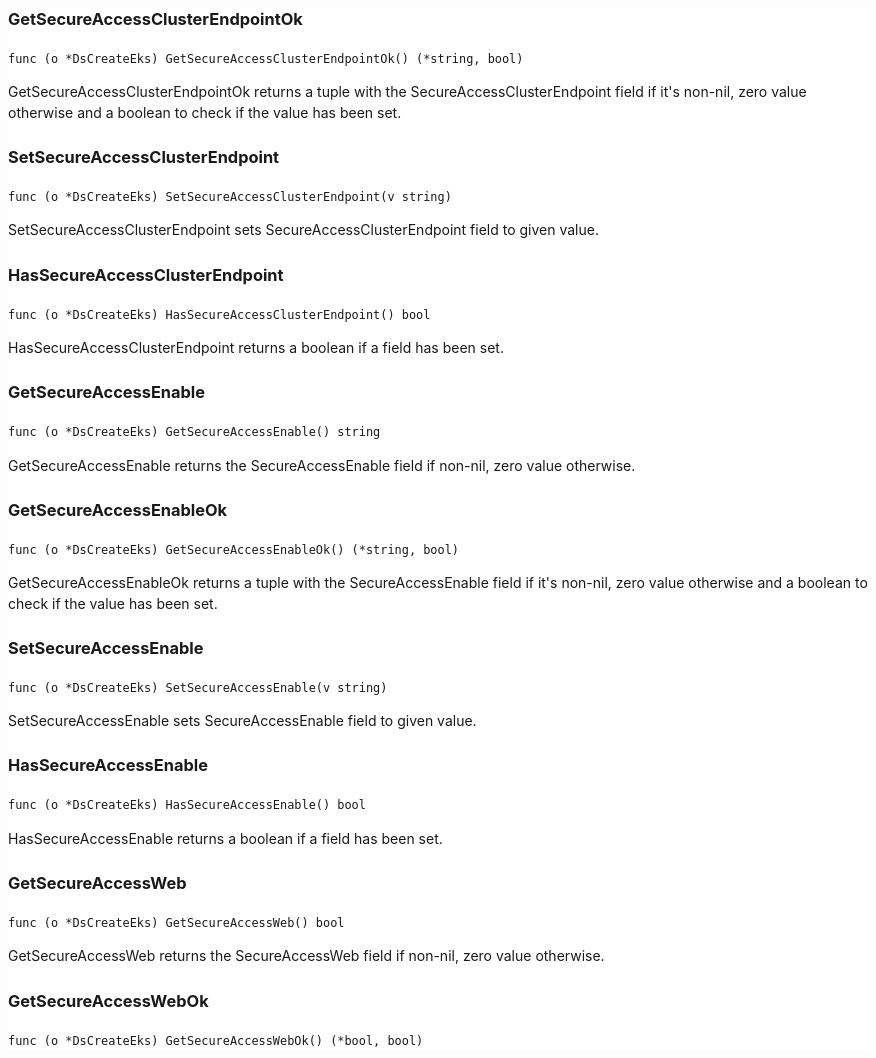 ### GetSecureAccessClusterEndpointOk

`func (o *DsCreateEks) GetSecureAccessClusterEndpointOk() (*string, bool)`

GetSecureAccessClusterEndpointOk returns a tuple with the SecureAccessClusterEndpoint field if it's non-nil, zero value otherwise
and a boolean to check if the value has been set.

### SetSecureAccessClusterEndpoint

`func (o *DsCreateEks) SetSecureAccessClusterEndpoint(v string)`

SetSecureAccessClusterEndpoint sets SecureAccessClusterEndpoint field to given value.

### HasSecureAccessClusterEndpoint

`func (o *DsCreateEks) HasSecureAccessClusterEndpoint() bool`

HasSecureAccessClusterEndpoint returns a boolean if a field has been set.

### GetSecureAccessEnable

`func (o *DsCreateEks) GetSecureAccessEnable() string`

GetSecureAccessEnable returns the SecureAccessEnable field if non-nil, zero value otherwise.

### GetSecureAccessEnableOk

`func (o *DsCreateEks) GetSecureAccessEnableOk() (*string, bool)`

GetSecureAccessEnableOk returns a tuple with the SecureAccessEnable field if it's non-nil, zero value otherwise
and a boolean to check if the value has been set.

### SetSecureAccessEnable

`func (o *DsCreateEks) SetSecureAccessEnable(v string)`

SetSecureAccessEnable sets SecureAccessEnable field to given value.

### HasSecureAccessEnable

`func (o *DsCreateEks) HasSecureAccessEnable() bool`

HasSecureAccessEnable returns a boolean if a field has been set.

### GetSecureAccessWeb

`func (o *DsCreateEks) GetSecureAccessWeb() bool`

GetSecureAccessWeb returns the SecureAccessWeb field if non-nil, zero value otherwise.

### GetSecureAccessWebOk

`func (o *DsCreateEks) GetSecureAccessWebOk() (*bool, bool)`

